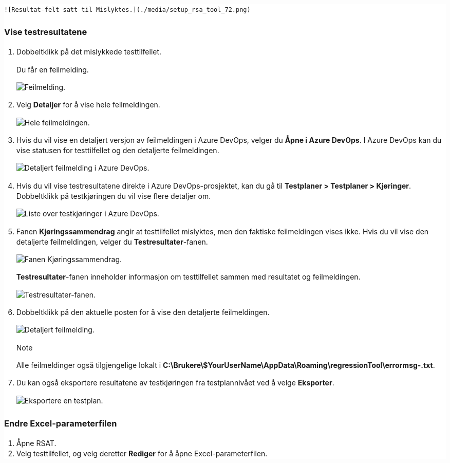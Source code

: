     ![Resultat-felt satt til Mislyktes.](./media/setup_rsa_tool_72.png)

### <a name="view-the-test-results"></a>Vise testresultatene

1. Dobbeltklikk på det mislykkede testtilfellet.

    Du får en feilmelding.

    ![Feilmelding.](./media/setup_rsa_tool_73.png)

2. Velg **Detaljer** for å vise hele feilmeldingen.

    ![Hele feilmeldingen.](./media/setup_rsa_tool_74.png)

3. Hvis du vil vise en detaljert versjon av feilmeldingen i Azure DevOps, velger du **Åpne i Azure DevOps**. I Azure DevOps kan du vise statusen for testtilfellet og den detaljerte feilmeldingen.

    ![Detaljert feilmelding i Azure DevOps.](./media/setup_rsa_tool_75.png)

4. Hvis du vil vise testresultatene direkte i Azure DevOps-prosjektet, kan du gå til **Testplaner \> Testplaner \> Kjøringer**. Dobbeltklikk på testkjøringen du vil vise flere detaljer om.

    ![Liste over testkjøringer i Azure DevOps.](./media/setup_rsa_tool_76.png)

5. Fanen **Kjøringssammendrag** angir at testtilfellet mislyktes, men den faktiske feilmeldingen vises ikke. Hvis du vil vise den detaljerte feilmeldingen, velger du **Testresultater**-fanen.

    ![Fanen Kjøringssammendrag.](./media/setup_rsa_tool_77.png)

    **Testresultater**-fanen inneholder informasjon om testtilfellet sammen med resultatet og feilmeldingen.

    ![Testresultater-fanen.](./media/setup_rsa_tool_78.png)

6. Dobbeltklikk på den aktuelle posten for å vise den detaljerte feilmeldingen.

    ![Detaljert feilmelding.](./media/setup_rsa_tool_79.png)

    > [!NOTE]
    > Alle feilmeldinger også tilgjengelige lokalt i **C:\\Brukere\\\$YourUserName\\AppData\\Roaming\\regressionTool\\errormsg-.txt**.

7. Du kan også eksportere resultatene av testkjøringen fra testplannivået ved å velge **Eksporter**.

    ![Eksportere en testplan.](./media/setup_rsa_tool_80.png)

### <a name="modify-the-excel-parameter-file"></a>Endre Excel-parameterfilen

1. Åpne RSAT.
2. Velg testtilfellet, og velg deretter **Rediger** for å åpne Excel-parameterfilen.
